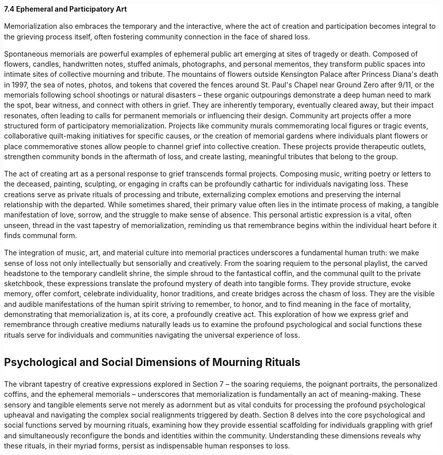 **7.4 Ephemeral and Participatory Art**

Memorialization also embraces the temporary and the interactive, where the act of creation and participation becomes integral to the grieving process itself, often fostering community connection in the face of shared loss.

Spontaneous memorials are powerful examples of ephemeral public art emerging at sites of tragedy or death. Composed of flowers, candles, handwritten notes, stuffed animals, photographs, and personal mementos, they transform public spaces into intimate sites of collective mourning and tribute. The mountains of flowers outside Kensington Palace after Princess Diana's death in 1997, the sea of notes, photos, and tokens that covered the fences around St. Paul's Chapel near Ground Zero after 9/11, or the memorials following school shootings or natural disasters – these organic outpourings demonstrate a deep human need to mark the spot, bear witness, and connect with others in grief. They are inherently temporary, eventually cleared away, but their impact resonates, often leading to calls for permanent memorials or influencing their design. Community art projects offer a more structured form of participatory memorialization. Projects like community murals commemorating local figures or tragic events, collaborative quilt-making initiatives for specific causes, or the creation of memorial gardens where individuals plant flowers or place commemorative stones allow people to channel grief into collective creation. These projects provide therapeutic outlets, strengthen community bonds in the aftermath of loss, and create lasting, meaningful tributes that belong to the group.

The act of creating art as a personal response to grief transcends formal projects. Composing music, writing poetry or letters to the deceased, painting, sculpting, or engaging in crafts can be profoundly cathartic for individuals navigating loss. These creations serve as private rituals of processing and tribute, externalizing complex emotions and preserving the internal relationship with the departed. While sometimes shared, their primary value often lies in the intimate process of making, a tangible manifestation of love, sorrow, and the struggle to make sense of absence. This personal artistic expression is a vital, often unseen, thread in the vast tapestry of memorialization, reminding us that remembrance begins within the individual heart before it finds communal form.

The integration of music, art, and material culture into memorial practices underscores a fundamental human truth: we make sense of loss not only intellectually but sensorially and creatively. From the soaring requiem to the personal playlist, the carved headstone to the temporary candlelit shrine, the simple shroud to the fantastical coffin, and the communal quilt to the private sketchbook, these expressions translate the profound mystery of death into tangible forms. They provide structure, evoke memory, offer comfort, celebrate individuality, honor traditions, and create bridges across the chasm of loss. They are the visible and audible manifestations of the human spirit striving to remember, to honor, and to find meaning in the face of mortality, demonstrating that memorialization is, at its core, a profoundly creative act. This exploration of how we express grief and remembrance through creative mediums naturally leads us to examine the profound psychological and social functions these rituals serve for individuals and communities navigating the universal experience of loss.

## Psychological and Social Dimensions of Mourning Rituals

The vibrant tapestry of creative expressions explored in Section 7 – the soaring requiems, the poignant portraits, the personalized coffins, and the ephemeral memorials – underscores that memorialization is fundamentally an act of meaning-making. These sensory and tangible elements serve not merely as adornment but as vital conduits for processing the profound psychological upheaval and navigating the complex social realignments triggered by death. Section 8 delves into the core psychological and social functions served by mourning rituals, examining how they provide essential scaffolding for individuals grappling with grief and simultaneously reconfigure the bonds and identities within the community. Understanding these dimensions reveals why these rituals, in their myriad forms, persist as indispensable human responses to loss.
